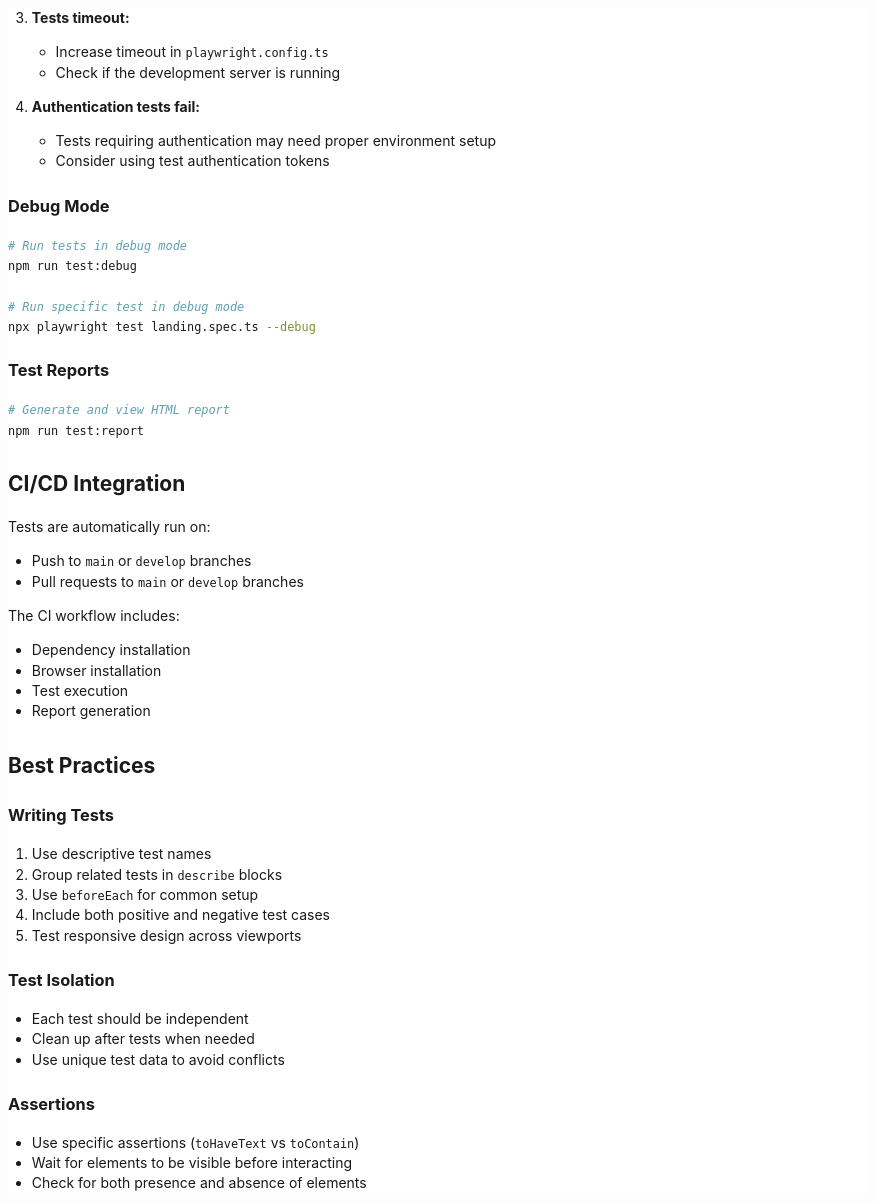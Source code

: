 3. **Tests timeout:**
   - Increase timeout in `playwright.config.ts`
   - Check if the development server is running

4. **Authentication tests fail:**
   - Tests requiring authentication may need proper environment setup
   - Consider using test authentication tokens

### Debug Mode
```bash
# Run tests in debug mode
npm run test:debug

# Run specific test in debug mode
npx playwright test landing.spec.ts --debug
```

### Test Reports
```bash
# Generate and view HTML report
npm run test:report
```

## CI/CD Integration

Tests are automatically run on:
- Push to `main` or `develop` branches
- Pull requests to `main` or `develop` branches

The CI workflow includes:
- Dependency installation
- Browser installation
- Test execution
- Report generation

## Best Practices

### Writing Tests
1. Use descriptive test names
2. Group related tests in `describe` blocks
3. Use `beforeEach` for common setup
4. Include both positive and negative test cases
5. Test responsive design across viewports

### Test Isolation
- Each test should be independent
- Clean up after tests when needed
- Use unique test data to avoid conflicts

### Assertions
- Use specific assertions (`toHaveText` vs `toContain`)
- Wait for elements to be visible before interacting
- Check for both presence and absence of elements

